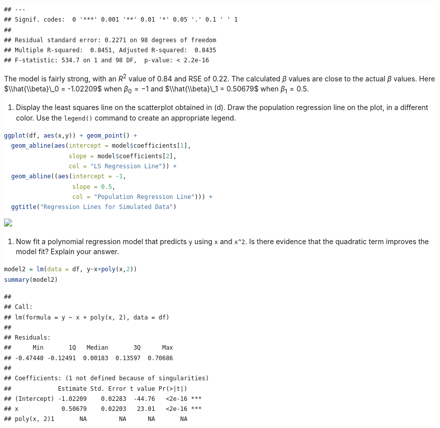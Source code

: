     ## ---
    ## Signif. codes:  0 '***' 0.001 '**' 0.01 '*' 0.05 '.' 0.1 ' ' 1
    ## 
    ## Residual standard error: 0.2271 on 98 degrees of freedom
    ## Multiple R-squared:  0.8451, Adjusted R-squared:  0.8435 
    ## F-statistic: 534.7 on 1 and 98 DF,  p-value: < 2.2e-16

The model is fairly strong, with an *R*<sup>2</sup> value of 0.84 and RSE of 0.22. The calculated *β* values are close to the actual *β* values. Here $\\hat{\\beta}\_0 = -1.02209$ when *β*<sub>0</sub> = −1 and $\\hat{\\beta}\_1 = 0.50679$ when *β*<sub>1</sub> = 0.5.

1.  Display the least squares line on the scatterplot obtained in (d). Draw the population regression line on the plot, in a different color. Use the `legend()` command to create an appropriate legend.

``` r
ggplot(df, aes(x,y)) + geom_point() + 
  geom_abline(aes(intercept = model$coefficients[1], 
                  slope = model$coefficients[2], 
                  col = "LS Regression Line")) + 
  geom_abline((aes(intercept = -1, 
                   slope = 0.5, 
                   col = "Population Regression Line"))) + 
  ggtitle("Regression Lines for Simulated Data")
```

![](Linear_Regression_Exercises_Ch3_files/figure-markdown_github/unnamed-chunk-32-1.png)

1.  Now fit a polynomial regression model that predicts `y` using `x` and `x^2`. Is there evidence that the quadratic term improves the model fit? Explain your answer.

``` r
model2 = lm(data = df, y~x+poly(x,2))
summary(model2)
```

    ## 
    ## Call:
    ## lm(formula = y ~ x + poly(x, 2), data = df)
    ## 
    ## Residuals:
    ##      Min       1Q   Median       3Q      Max 
    ## -0.47440 -0.12491  0.00183  0.13597  0.70686 
    ## 
    ## Coefficients: (1 not defined because of singularities)
    ##             Estimate Std. Error t value Pr(>|t|)    
    ## (Intercept) -1.02209    0.02283  -44.76   <2e-16 ***
    ## x            0.50679    0.02203   23.01   <2e-16 ***
    ## poly(x, 2)1       NA         NA      NA       NA    